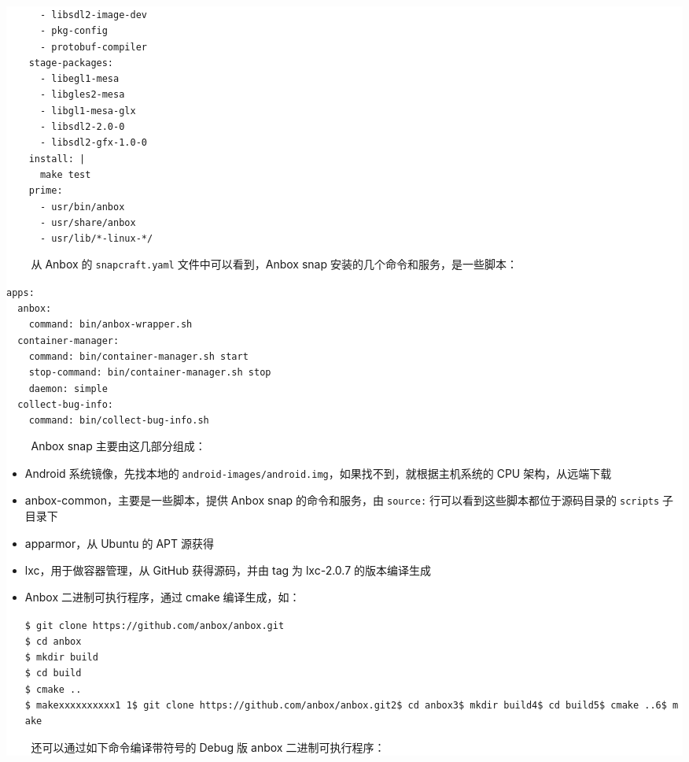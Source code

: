 ```
      - libsdl2-image-dev
      - pkg-config
      - protobuf-compiler
    stage-packages:
      - libegl1-mesa
      - libgles2-mesa
      - libgl1-mesa-glx
      - libsdl2-2.0-0
      - libsdl2-gfx-1.0-0
    install: |
      make test
    prime:
      - usr/bin/anbox
      - usr/share/anbox
      - usr/lib/*-linux-*/
```

&nbsp;&nbsp;&nbsp;&nbsp;&nbsp;&nbsp;&nbsp;&nbsp;从 Anbox 的 `snapcraft.yaml` 文件中可以看到，Anbox snap 安装的几个命令和服务，是一些脚本：

```
apps:
  anbox:
    command: bin/anbox-wrapper.sh
  container-manager:
    command: bin/container-manager.sh start
    stop-command: bin/container-manager.sh stop
    daemon: simple
  collect-bug-info:
    command: bin/collect-bug-info.sh
```

&nbsp;&nbsp;&nbsp;&nbsp;&nbsp;&nbsp;&nbsp;&nbsp;Anbox snap 主要由这几部分组成：

- Android 系统镜像，先找本地的 `android-images/android.img`，如果找不到，就根据主机系统的 CPU 架构，从远端下载

- anbox-common，主要是一些脚本，提供 Anbox snap 的命令和服务，由 `source:` 行可以看到这些脚本都位于源码目录的 `scripts` 子目录下

- apparmor，从 Ubuntu 的 APT 源获得

- lxc，用于做容器管理，从 GitHub 获得源码，并由 tag 为 lxc-2.0.7 的版本编译生成

- Anbox 二进制可执行程序，通过 cmake 编译生成，如：

  ```
  $ git clone https://github.com/anbox/anbox.git
  $ cd anbox
  $ mkdir build
  $ cd build
  $ cmake ..
  $ makexxxxxxxxxx1 1$ git clone https://github.com/anbox/anbox.git2$ cd anbox3$ mkdir build4$ cd build5$ cmake ..6$ make
  ```

&nbsp;&nbsp;&nbsp;&nbsp;&nbsp;&nbsp;&nbsp;&nbsp;还可以通过如下命令编译带符号的 Debug 版 anbox 二进制可执行程序：
